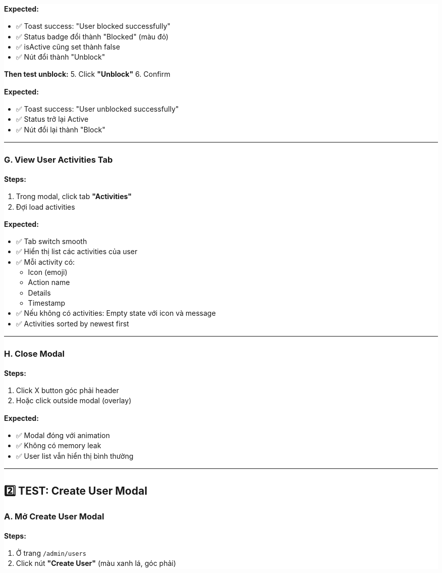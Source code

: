 **Expected:**
- ✅ Toast success: "User blocked successfully"
- ✅ Status badge đổi thành "Blocked" (màu đỏ)
- ✅ isActive cũng set thành false
- ✅ Nút đổi thành "Unblock"

**Then test unblock:**
5. Click **"Unblock"**
6. Confirm

**Expected:**
- ✅ Toast success: "User unblocked successfully"
- ✅ Status trở lại Active
- ✅ Nút đổi lại thành "Block"

---

### G. View User Activities Tab
**Steps:**
1. Trong modal, click tab **"Activities"**
2. Đợi load activities

**Expected:**
- ✅ Tab switch smooth
- ✅ Hiển thị list các activities của user
- ✅ Mỗi activity có:
  - Icon (emoji)
  - Action name
  - Details
  - Timestamp
- ✅ Nếu không có activities: Empty state với icon và message
- ✅ Activities sorted by newest first

---

### H. Close Modal
**Steps:**
1. Click X button góc phải header
2. Hoặc click outside modal (overlay)

**Expected:**
- ✅ Modal đóng với animation
- ✅ Không có memory leak
- ✅ User list vẫn hiển thị bình thường

---

## 2️⃣ TEST: Create User Modal

### A. Mở Create User Modal
**Steps:**
1. Ở trang `/admin/users`
2. Click nút **"Create User"** (màu xanh lá, góc phải)
